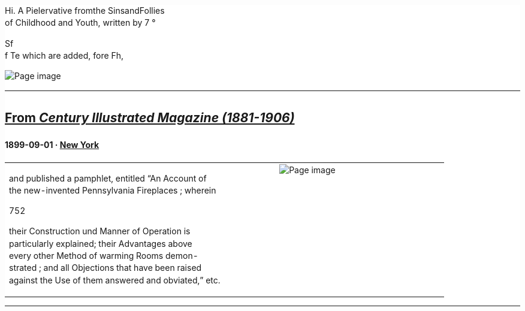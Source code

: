   
Hi. A Pielervative fromthe SinsandFollies  
of Childhood and Youth, written by 7 °  
  
Sf  
f Te which are added, fore Fh, 
</td><td style="width: 50%; max-height: 75%; margin: auto; display: block;">
<img alt="Page image" src="https://iiif.archive.org/iiif/sim_century-illustrated-monthly-magazine_1899-04_57_6&#0036;12/pct:28.970827,56.004367,33.630470,4.803493/600,/0/default.jpg"/>
</td>
</tr></table>

---

## [From _Century Illustrated Magazine (1881-1906)_](https://archive.org/details/sim_century-illustrated-monthly-magazine_1899-09_58_5/page/n106/mode/1up?view=theater)

#### 1899-09-01 &middot; [New York](http://dbpedia.org/resource/New_York_City)

<table style="width: 100%;"><tr><td style="width: 50%">

  
and published a pamphlet, entitled “An Account of  
the new-invented Pennsylvania Fireplaces ; wherein  
  
  
  
  
  
  
  
  
  
752  
  
their Construction und Manner of Operation is  
particularly explained; their Advantages above  
every other Method of warming Rooms demon-  
strated ; and all Objections that have been raised  
against the Use of them answered and obviated,” etc.
</td><td style="width: 50%; max-height: 75%; margin: auto; display: block;">
<img alt="Page image" src="https://iiif.archive.org/iiif/sim_century-illustrated-monthly-magazine_1899-09_58_5&#0036;106/pct:48.702830,86.538462,35.141509,2.323718/600,/0/default.jpg"/>
</td>
</tr></table>

---

